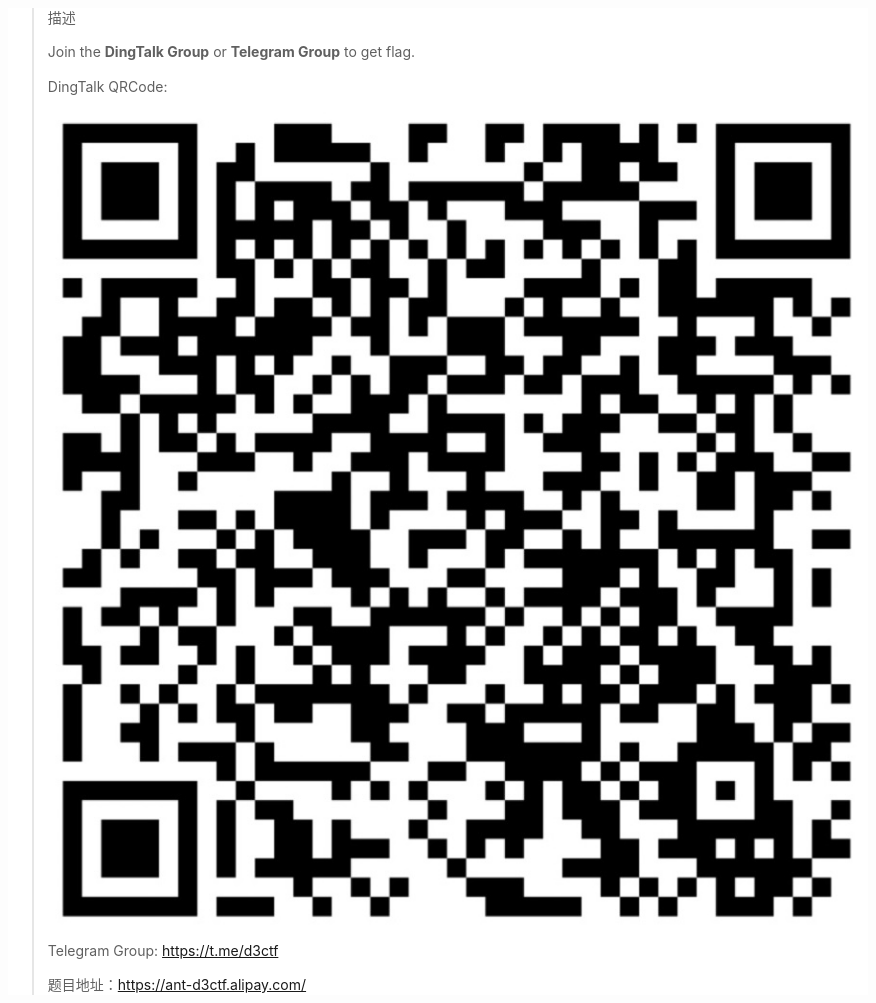 > 描述
>
> Join the **DingTalk Group** or **Telegram Group** to get flag.
>
> DingTalk QRCode: ![img](../img/dingtalk_qrcode.jpg)
> Telegram Group: https://t.me/d3ctf
>
> 题目地址：https://ant-d3ctf.alipay.com/
